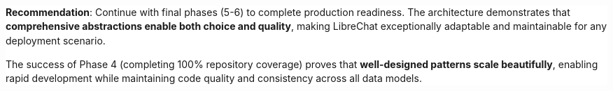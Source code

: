 **Recommendation**: Continue with final phases (5-6) to complete production readiness. The architecture demonstrates that **comprehensive abstractions enable both choice and quality**, making LibreChat exceptionally adaptable and maintainable for any deployment scenario.

The success of Phase 4 (completing 100% repository coverage) proves that **well-designed patterns scale beautifully**, enabling rapid development while maintaining code quality and consistency across all data models.
